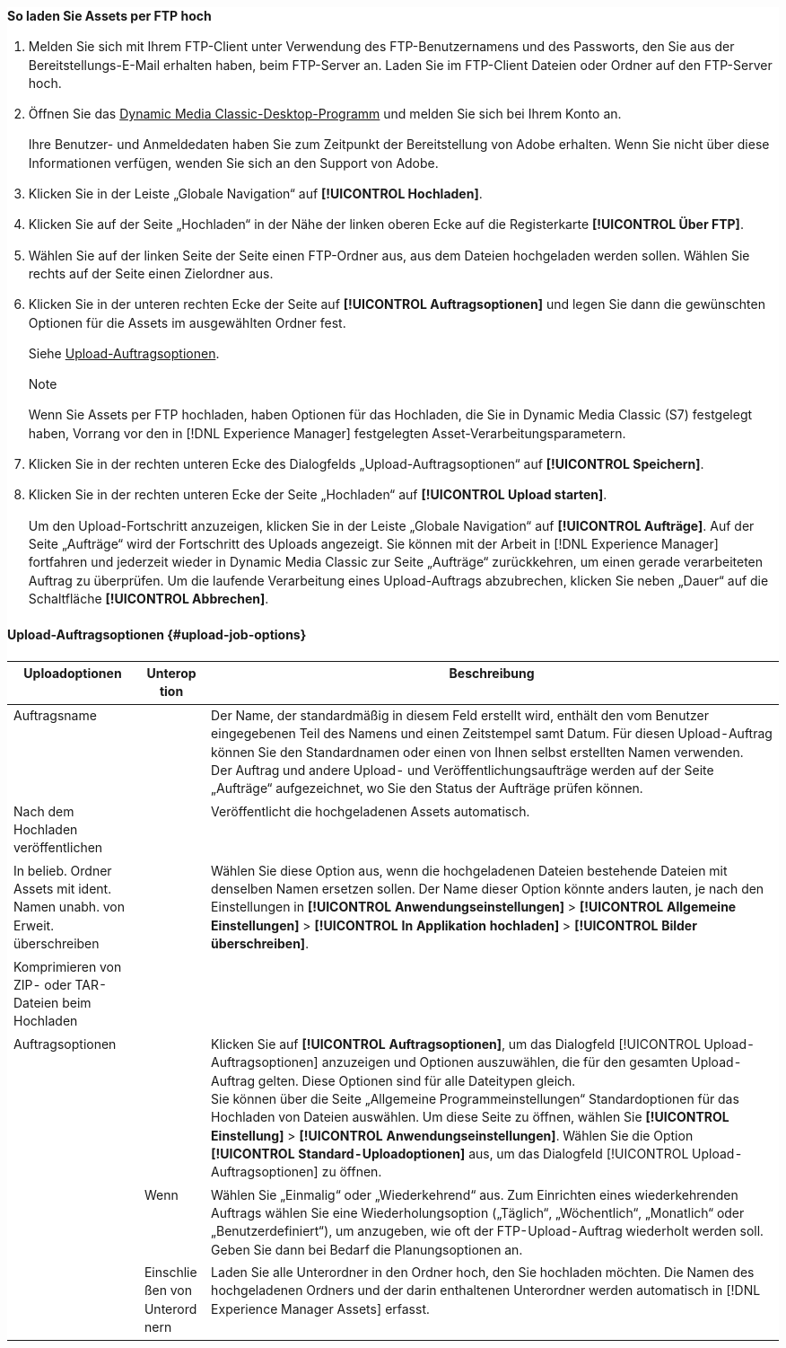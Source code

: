 **So laden Sie Assets per FTP hoch**

1. Melden Sie sich mit Ihrem FTP-Client unter Verwendung des FTP-Benutzernamens und des Passworts, den Sie aus der Bereitstellungs-E-Mail erhalten haben, beim FTP-Server an. Laden Sie im FTP-Client Dateien oder Ordner auf den FTP-Server hoch.

1. Öffnen Sie das [Dynamic Media Classic-Desktop-Programm](https://experienceleague.adobe.com/docs/dynamic-media-classic/using/intro/dynamic-media-classic-desktop-app.html?lang=de#system-requirements-dmc-app) und melden Sie sich bei Ihrem Konto an.

   Ihre Benutzer- und Anmeldedaten haben Sie zum Zeitpunkt der Bereitstellung von Adobe erhalten. Wenn Sie nicht über diese Informationen verfügen, wenden Sie sich an den Support von Adobe.

1. Klicken Sie in der Leiste „Globale Navigation“ auf **[!UICONTROL Hochladen]**.
1. Klicken Sie auf der Seite „Hochladen“ in der Nähe der linken oberen Ecke auf die Registerkarte **[!UICONTROL Über FTP]**.
1. Wählen Sie auf der linken Seite der Seite einen FTP-Ordner aus, aus dem Dateien hochgeladen werden sollen. Wählen Sie rechts auf der Seite einen Zielordner aus.
1. Klicken Sie in der unteren rechten Ecke der Seite auf **[!UICONTROL Auftragsoptionen]** und legen Sie dann die gewünschten Optionen für die Assets im ausgewählten Ordner fest.

   Siehe [Upload-Auftragsoptionen](#upload-job-options).

   >[!NOTE]
   >
   >Wenn Sie Assets per FTP hochladen, haben Optionen für das Hochladen, die Sie in Dynamic Media Classic (S7) festgelegt haben, Vorrang vor den in [!DNL Experience Manager] festgelegten Asset-Verarbeitungsparametern. 

1. Klicken Sie in der rechten unteren Ecke des Dialogfelds „Upload-Auftragsoptionen“ auf **[!UICONTROL Speichern]**.
1. Klicken Sie in der rechten unteren Ecke der Seite „Hochladen“ auf **[!UICONTROL Upload starten]**.

   Um den Upload-Fortschritt anzuzeigen, klicken Sie in der Leiste „Globale Navigation“ auf **[!UICONTROL Aufträge]**. Auf der Seite „Aufträge“ wird der Fortschritt des Uploads angezeigt. Sie können mit der Arbeit in [!DNL Experience Manager] fortfahren und jederzeit wieder in Dynamic Media Classic zur Seite „Aufträge“ zurückkehren, um einen gerade verarbeiteten Auftrag zu überprüfen.
Um die laufende Verarbeitung eines Upload-Auftrags abzubrechen, klicken Sie neben „Dauer“ auf die Schaltfläche **[!UICONTROL Abbrechen]**.

#### Upload-Auftragsoptionen {#upload-job-options}

| Uploadoptionen | Unteroption | Beschreibung |
|---|---|---|
| Auftragsname | | Der Name, der standardmäßig in diesem Feld erstellt wird, enthält den vom Benutzer eingegebenen Teil des Namens und einen Zeitstempel samt Datum. Für diesen Upload-Auftrag können Sie den Standardnamen oder einen von Ihnen selbst erstellten Namen verwenden. <br>Der Auftrag und andere Upload- und Veröffentlichungsaufträge werden auf der Seite „Aufträge“ aufgezeichnet, wo Sie den Status der Aufträge prüfen können. |
| Nach dem Hochladen veröffentlichen | | Veröffentlicht die hochgeladenen Assets automatisch. |
| In belieb. Ordner Assets mit ident. Namen unabh. von Erweit. überschreiben | | Wählen Sie diese Option aus, wenn die hochgeladenen Dateien bestehende Dateien mit denselben Namen ersetzen sollen. Der Name dieser Option könnte anders lauten, je nach den Einstellungen in **[!UICONTROL Anwendungseinstellungen]** > **[!UICONTROL Allgemeine Einstellungen]** > **[!UICONTROL In Applikation hochladen]** > **[!UICONTROL Bilder überschreiben]**. |
| Komprimieren von ZIP- oder TAR-Dateien beim Hochladen | | |
| Auftragsoptionen | | Klicken Sie auf **[!UICONTROL Auftragsoptionen]**, um das Dialogfeld [!UICONTROL Upload-Auftragsoptionen] anzuzeigen und Optionen auszuwählen, die für den gesamten Upload-Auftrag gelten. Diese Optionen sind für alle Dateitypen gleich.<br>Sie können über die Seite „Allgemeine Programmeinstellungen“ Standardoptionen für das Hochladen von Dateien auswählen. Um diese Seite zu öffnen, wählen Sie **[!UICONTROL Einstellung]** > **[!UICONTROL Anwendungseinstellungen]**. Wählen Sie die Option **[!UICONTROL Standard-Uploadoptionen]** aus, um das Dialogfeld [!UICONTROL Upload-Auftragsoptionen] zu öffnen. |
| | Wenn | Wählen Sie „Einmalig“ oder „Wiederkehrend“ aus. Zum Einrichten eines wiederkehrenden Auftrags wählen Sie eine Wiederholungsoption („Täglich“, „Wöchentlich“, „Monatlich“ oder „Benutzerdefiniert“), um anzugeben, wie oft der FTP-Upload-Auftrag wiederholt werden soll. Geben Sie dann bei Bedarf die Planungsoptionen an. |
| | Einschließen von Unterordnern | Laden Sie alle Unterordner in den Ordner hoch, den Sie hochladen möchten. Die Namen des hochgeladenen Ordners und der darin enthaltenen Unterordner werden automatisch in [!DNL Experience Manager Assets] erfasst. |